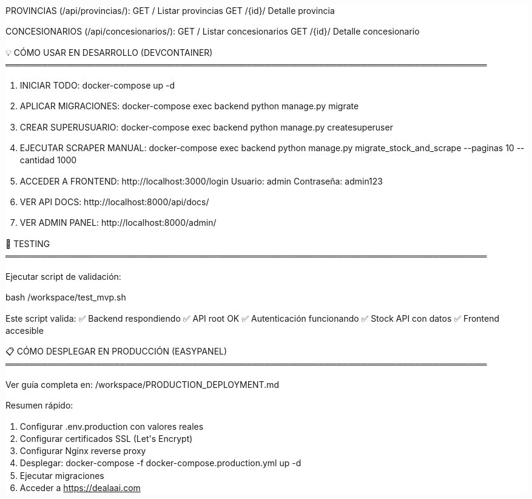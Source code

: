 PROVINCIAS (/api/provincias/):
GET / Listar provincias
GET /{id}/ Detalle provincia

CONCESIONARIOS (/api/concesionarios/):
GET / Listar concesionarios
GET /{id}/ Detalle concesionario

💡 CÓMO USAR EN DESARROLLO (DEVCONTAINER)
════════════════════════════════════════════════════════════════════════════════

1. INICIAR TODO:
   docker-compose up -d

2. APLICAR MIGRACIONES:
   docker-compose exec backend python manage.py migrate

3. CREAR SUPERUSUARIO:
   docker-compose exec backend python manage.py createsuperuser

4. EJECUTAR SCRAPER MANUAL:
   docker-compose exec backend python manage.py migrate_stock_and_scrape --paginas 10 --cantidad 1000

5. ACCEDER A FRONTEND:
   http://localhost:3000/login
   Usuario: admin
   Contraseña: admin123

6. VER API DOCS:
   http://localhost:8000/api/docs/

7. VER ADMIN PANEL:
   http://localhost:8000/admin/

🧪 TESTING
════════════════════════════════════════════════════════════════════════════════

Ejecutar script de validación:

bash /workspace/test_mvp.sh

Este script valida:
✅ Backend respondiendo
✅ API root OK
✅ Autenticación funcionando
✅ Stock API con datos
✅ Frontend accesible

📋 CÓMO DESPLEGAR EN PRODUCCIÓN (EASYPANEL)
════════════════════════════════════════════════════════════════════════════════

Ver guía completa en: /workspace/PRODUCTION_DEPLOYMENT.md

Resumen rápido:

1. Configurar .env.production con valores reales
2. Configurar certificados SSL (Let's Encrypt)
3. Configurar Nginx reverse proxy
4. Desplegar: docker-compose -f docker-compose.production.yml up -d
5. Ejecutar migraciones
6. Acceder a https://dealaai.com
